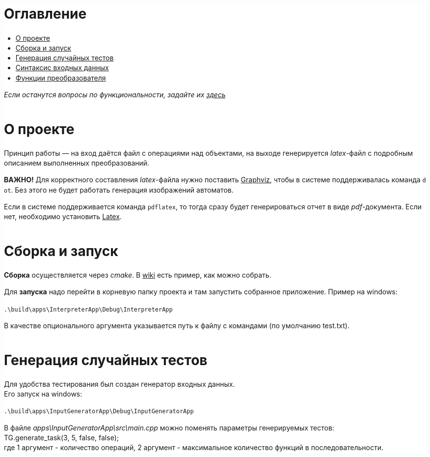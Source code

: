 # Оглавление

* [О проекте](#about)
* [Сборка и запуск](#build)
* [Генерация случайных тестов](#generator)
* [Синтаксис входных данных](#syntax)
* [Функции преобразователя](#functions)

*Если останутся вопросы по функциональности, задайте их [здесь](https://github.com/StarikTenger/Chipollino/issues/203)*

# <a id="about" /> О проекте

Принцип работы — на вход даётся файл с операциями над объектами, на выходе генерируется *latex*-файл с подробным
описанием выполненных преобразований.

**ВАЖНО!** Для корректного составления *latex*-файла нужно поставить [Graphviz](https://graphviz.org/download/), чтобы в
системе поддерживалась команда `dot`. Без этого не будет работать генерация изображений автоматов.

Если в системе поддерживается команда `pdflatex`, то тогда сразу будет генерироваться отчет в виде *pdf*-документа. Если
нет, необходимо установить [Latex](https://www.latex-project.org/get/).

# <a id="build"/> Сборка и запуск

**Сборка** осуществляется через *cmake*.
В [wiki](https://github.com/StarikTenger/Chipollino/wiki/%F0%9F%9B%A0%EF%B8%8F-%D0%A1%D0%B1%D0%BE%D1%80%D0%BA%D0%B0)
есть пример, как можно собрать.

Для **запуска** надо перейти в корневую папку проекта и там запустить собранное приложение. Пример на windows:

```
.\build\apps\InterpreterApp\Debug\InterpreterApp
```

В качестве опционального аргумента указывается путь к файлу с командами (по умолчанию test.txt).

# <a id="generator"/> Генерация случайных тестов

Для удобства тестирования был создан генератор входных данных.  
Его запуск на windows:

```
.\build\apps\InputGeneratorApp\Debug\InputGeneratorApp
```

В файле *apps\InputGeneratorApp\src\main.cpp* можно поменять параметры генерируемых тестов:  
TG.generate_task(3, 5, false, false);  
где 1 аргумент - количество операций, 2 аргумент - максимальное количество функций в последовательности.
